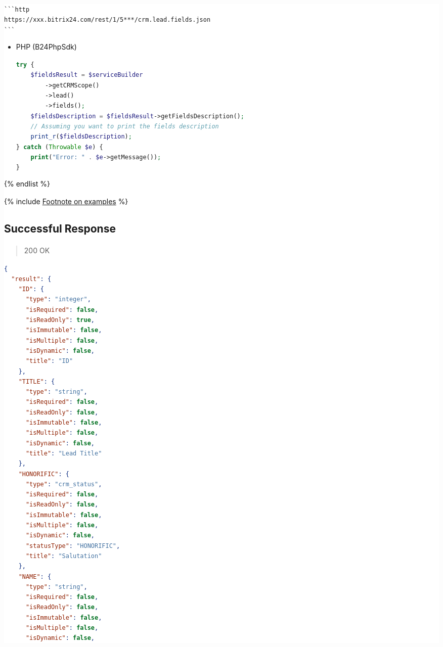     ```http
    https://xxx.bitrix24.com/rest/1/5***/crm.lead.fields.json
    ```

- PHP (B24PhpSdk)

  ```php      
  try {
      $fieldsResult = $serviceBuilder
          ->getCRMScope()
          ->lead()
          ->fields();
      $fieldsDescription = $fieldsResult->getFieldsDescription();
      // Assuming you want to print the fields description
      print_r($fieldsDescription);
  } catch (Throwable $e) {
      print("Error: " . $e->getMessage());
  }
  ```

{% endlist %}

{% include [Footnote on examples](../../../_includes/examples.md) %}

## Successful Response

> 200 OK

```json
{
  "result": {
    "ID": {
      "type": "integer",
      "isRequired": false,
      "isReadOnly": true,
      "isImmutable": false,
      "isMultiple": false,
      "isDynamic": false,
      "title": "ID"
    },
    "TITLE": {
      "type": "string",
      "isRequired": false,
      "isReadOnly": false,
      "isImmutable": false,
      "isMultiple": false,
      "isDynamic": false,
      "title": "Lead Title"
    },
    "HONORIFIC": {
      "type": "crm_status",
      "isRequired": false,
      "isReadOnly": false,
      "isImmutable": false,
      "isMultiple": false,
      "isDynamic": false,
      "statusType": "HONORIFIC",
      "title": "Salutation"
    },
    "NAME": {
      "type": "string",
      "isRequired": false,
      "isReadOnly": false,
      "isImmutable": false,
      "isMultiple": false,
      "isDynamic": false,
```